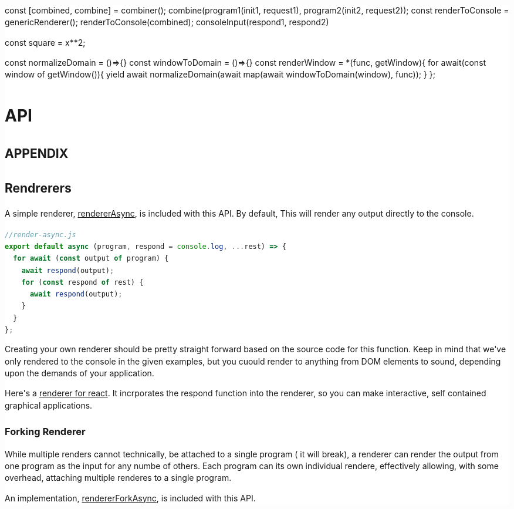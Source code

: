 const [combined, combine] = combiner();
combine(program1(init1, request1), program2(init2, request2));
const renderToConsole = genericRenderer();
renderToConsole(combined);
consoleInput(respond1, respond2)

const square = x\*\*2;

const normalizeDomain = ()=>{}
const windowToDomain = ()=>{}
const renderWindow = \*(func, getWindow){
for await(const window of getWindow()){
yield await normalizeDomain(await map(await windowToDomain(window), func));
}
};

# API

## APPENDIX

## Rendrerers

A simple renderer, [rendererAsync](), is included with this API. By default, This will render any output directly to the console.

```javascript
//render-async.js
export default async (program, respond = console.log, ...rest) => {
  for await (const output of program) {
    await respond(output);
    for (const respond of rest) {
      await respond(output);
    }
  }
};
```

Creating your own renderer should be pretty straight forward based on the source code for this function. Keep in mind that we've only rendered to the console in the given examples, but you cuould render to anything from DOM elements to sound, depending upon the demands of your application.

Here's a [renderer for react](renderer-async-react). It incrporates the respond function into the renderer, so you can make interactive, self contained graphical applications.

### Forking Renderer

While multiple renders cannot technically, be attached to a single program (
it will break), a renderer can render the output from one program as the input for any numbe of others. Each program can its own individual rendere, effectively allowing, with some overhead, attaching multiple renderes to a single program.

An implementation, [rendererForkAsync](), is included with this API.
